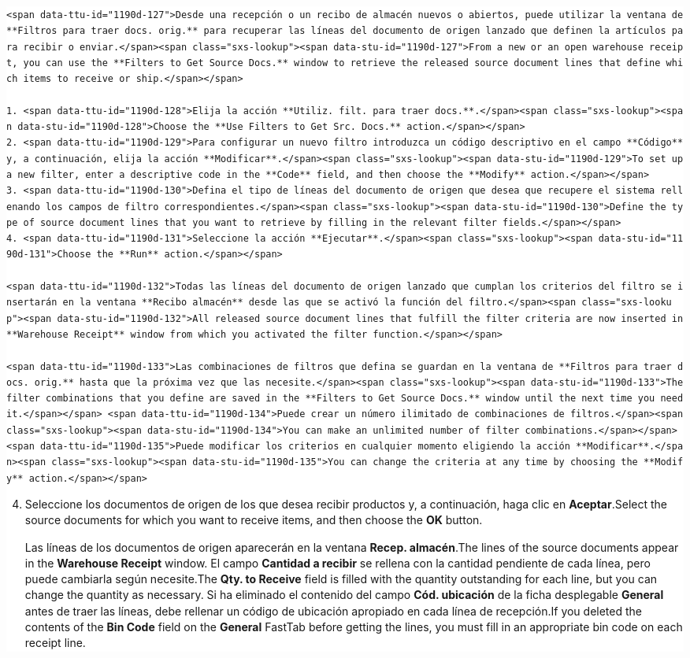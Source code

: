     <span data-ttu-id="1190d-127">Desde una recepción o un recibo de almacén nuevos o abiertos, puede utilizar la ventana de **Filtros para traer docs. orig.** para recuperar las líneas del documento de origen lanzado que definen la artículos para recibir o enviar.</span><span class="sxs-lookup"><span data-stu-id="1190d-127">From a new or an open warehouse receipt, you can use the **Filters to Get Source Docs.** window to retrieve the released source document lines that define which items to receive or ship.</span></span>

    1. <span data-ttu-id="1190d-128">Elija la acción **Utiliz. filt. para traer docs.**.</span><span class="sxs-lookup"><span data-stu-id="1190d-128">Choose the **Use Filters to Get Src. Docs.** action.</span></span>  
    2. <span data-ttu-id="1190d-129">Para configurar un nuevo filtro introduzca un código descriptivo en el campo **Código** y, a continuación, elija la acción **Modificar**.</span><span class="sxs-lookup"><span data-stu-id="1190d-129">To set up a new filter, enter a descriptive code in the **Code** field, and then choose the **Modify** action.</span></span>  
    3. <span data-ttu-id="1190d-130">Defina el tipo de líneas del documento de origen que desea que recupere el sistema rellenando los campos de filtro correspondientes.</span><span class="sxs-lookup"><span data-stu-id="1190d-130">Define the type of source document lines that you want to retrieve by filling in the relevant filter fields.</span></span>  
    4. <span data-ttu-id="1190d-131">Seleccione la acción **Ejecutar**.</span><span class="sxs-lookup"><span data-stu-id="1190d-131">Choose the **Run** action.</span></span>  

    <span data-ttu-id="1190d-132">Todas las líneas del documento de origen lanzado que cumplan los criterios del filtro se insertarán en la ventana **Recibo almacén** desde las que se activó la función del filtro.</span><span class="sxs-lookup"><span data-stu-id="1190d-132">All released source document lines that fulfill the filter criteria are now inserted in **Warehouse Receipt** window from which you activated the filter function.</span></span>  

    <span data-ttu-id="1190d-133">Las combinaciones de filtros que defina se guardan en la ventana de **Filtros para traer docs. orig.** hasta que la próxima vez que las necesite.</span><span class="sxs-lookup"><span data-stu-id="1190d-133">The filter combinations that you define are saved in the **Filters to Get Source Docs.** window until the next time you need it.</span></span> <span data-ttu-id="1190d-134">Puede crear un número ilimitado de combinaciones de filtros.</span><span class="sxs-lookup"><span data-stu-id="1190d-134">You can make an unlimited number of filter combinations.</span></span> <span data-ttu-id="1190d-135">Puede modificar los criterios en cualquier momento eligiendo la acción **Modificar**.</span><span class="sxs-lookup"><span data-stu-id="1190d-135">You can change the criteria at any time by choosing the **Modify** action.</span></span>

4.  <span data-ttu-id="1190d-136">Seleccione los documentos de origen de los que desea recibir productos y, a continuación, haga clic en **Aceptar**.</span><span class="sxs-lookup"><span data-stu-id="1190d-136">Select the source documents for which you want to receive items, and then choose the **OK** button.</span></span>  

    <span data-ttu-id="1190d-137">Las líneas de los documentos de origen aparecerán en la ventana **Recep. almacén**.</span><span class="sxs-lookup"><span data-stu-id="1190d-137">The lines of the source documents appear in the **Warehouse Receipt** window.</span></span> <span data-ttu-id="1190d-138">El campo **Cantidad a recibir** se rellena con la cantidad pendiente de cada línea, pero puede cambiarla según necesite.</span><span class="sxs-lookup"><span data-stu-id="1190d-138">The **Qty. to Receive** field is filled with the quantity outstanding for each line, but you can change the quantity as necessary.</span></span> <span data-ttu-id="1190d-139">Si ha eliminado el contenido del campo **Cód. ubicación** de la ficha desplegable **General** antes de traer las líneas, debe rellenar un código de ubicación apropiado en cada línea de recepción.</span><span class="sxs-lookup"><span data-stu-id="1190d-139">If you deleted the contents of the **Bin Code** field on the **General** FastTab before getting the lines, you must fill in an appropriate bin code on each receipt line.</span></span>  
